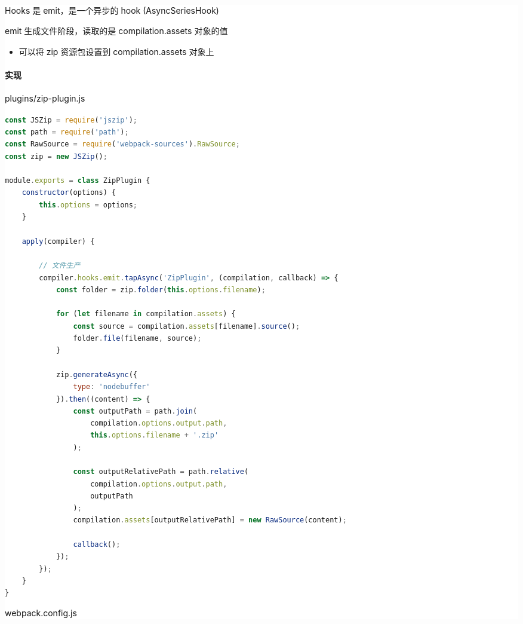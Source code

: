 Hooks 是 emit，是一个异步的 hook (AsyncSeriesHook) 

emit 生成文件阶段，读取的是 compilation.assets 对象的值

- 可以将 zip 资源包设置到 compilation.assets 对象上

#### 实现

plugins/zip-plugin.js

```js
const JSZip = require('jszip');
const path = require('path');
const RawSource = require('webpack-sources').RawSource;
const zip = new JSZip();

module.exports = class ZipPlugin {
    constructor(options) {
        this.options = options;
    }

    apply(compiler) {

        // 文件生产
        compiler.hooks.emit.tapAsync('ZipPlugin', (compilation, callback) => {
            const folder = zip.folder(this.options.filename);

            for (let filename in compilation.assets) {
                const source = compilation.assets[filename].source();
                folder.file(filename, source);
            }

            zip.generateAsync({
                type: 'nodebuffer'
            }).then((content) => {
                const outputPath = path.join(
                    compilation.options.output.path, 
                    this.options.filename + '.zip'
                );

                const outputRelativePath = path.relative(
                    compilation.options.output.path,
                    outputPath
                );
                compilation.assets[outputRelativePath] = new RawSource(content);

                callback();
            });
        });
    }
}
```

webpack.config.js
